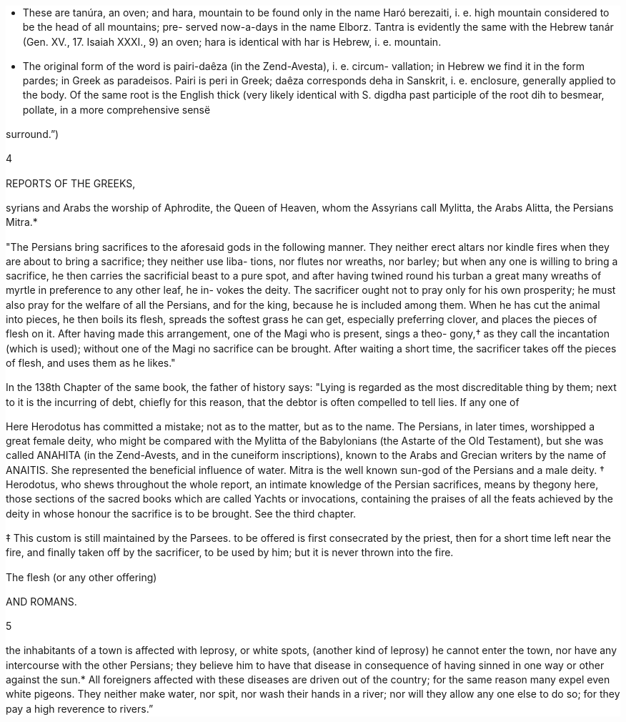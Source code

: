 * These are tanúra, an oven; and hara, mountain to be found only in the name Haró berezaiti, i. e. high mountain considered to be the head of all mountains; pre- served now-a-days in the name Elborz. Tantra is evidently the same with the Hebrew tanár (Gen. XV., 17. Isaiah XXXI., 9) an oven; hara is identical with har is Hebrew, i. e. mountain. 

+ The original form of the word is pairi-daêza (in the Zend-Avesta), i. e. circum- vallation; in Hebrew we find it in the form pardes; in Greek as paradeisos. Pairi is peri in Greek; daêza corresponds deha in Sanskrit, i. e. enclosure, generally applied to the body. Of the same root is the English thick (very likely identical with S. digdha past participle of the root dih to besmear, pollate, in a more comprehensive sensë 

surround.”) 

4 

REPORTS OF THE GREEKS, 

syrians and Arabs the worship of Aphrodite, the Queen of Heaven, whom the Assyrians call Mylitta, the Arabs Alitta, the Persians Mitra.* 

"The Persians bring sacrifices to the aforesaid gods in the following manner. They neither erect altars nor kindle fires when they are about to bring a sacrifice; they neither use liba- tions, nor flutes nor wreaths, nor barley; but when any one is willing to bring a sacrifice, he then carries the sacrificial beast to a pure spot, and after having twined round his turban a great many wreaths of myrtle in preference to any other leaf, he in- vokes the deity. The sacrificer ought not to pray only for his own prosperity; he must also pray for the welfare of all the Persians, and for the king, because he is included among them. When he has cut the animal into pieces, he then boils its flesh, spreads the softest grass he can get, especially preferring clover, and places the pieces of flesh on it. After having made this arrangement, one of the Magi who is present, sings a theo- gony,† as they call the incantation (which is used); without one of the Magi no sacrifice can be brought. After waiting a short time, the sacrificer takes off the pieces of flesh, and uses them as he likes." 

In the 138th Chapter of the same book, the father of history says: "Lying is regarded as the most discreditable thing by them; next to it is the incurring of debt, chiefly for this reason, that the debtor is often compelled to tell lies. If any one of 

Here Herodotus has committed a mistake; not as to the matter, but as to the name. The Persians, in later times, worshipped a great female deity, who might be compared with the Mylitta of the Babylonians (the Astarte of the Old Testament), but she was called ANAHITA (in the Zend-Avests, and in the cuneiform inscriptions), known to the Arabs and Grecian writers by the name of ANAITIS. She represented the beneficial influence of water. Mitra is the well known sun-god of the Persians and a male deity. † Herodotus, who shews throughout the whole report, an intimate knowledge of the Persian sacrifices, means by thegony here, those sections of the sacred books which are called Yachts or invocations, containing the praises of all the feats achieved by the deity in whose honour the sacrifice is to be brought. See the third chapter. 

‡ This custom is still maintained by the Parsees. to be offered is first consecrated by the priest, then for a short time left near the fire, and finally taken off by the sacrificer, to be used by him; but it is never thrown into the fire. 

The flesh (or any other offering) 

AND ROMANS. 

5 

the inhabitants of a town is affected with leprosy, or white spots, (another kind of leprosy) he cannot enter the town, nor have any intercourse with the other Persians; they believe him to have that disease in consequence of having sinned in one way or other against the sun.* All foreigners affected with these diseases are driven out of the country; for the same reason many expel even white pigeons. They neither make water, nor spit, nor wash their hands in a river; nor will they allow any one else to do so; for they pay a high reverence to rivers.” 
